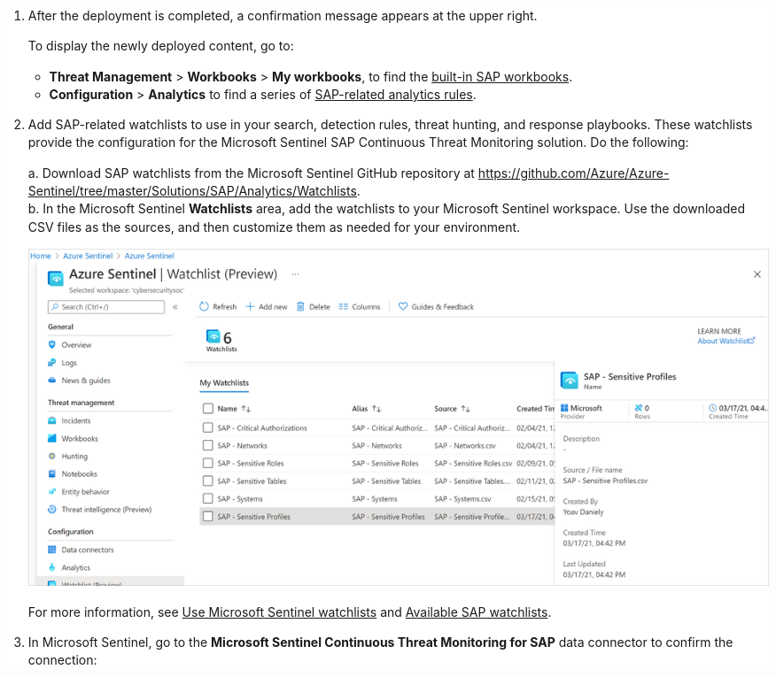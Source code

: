 1. After the deployment is completed, a confirmation message appears at the upper right.

    To display the newly deployed content, go to:

    - **Threat Management** > **Workbooks** > **My workbooks**, to find the [built-in SAP workbooks](sap-solution-security-content.md#built-in-workbooks).
    - **Configuration** > **Analytics** to find a series of [SAP-related analytics rules](sap-solution-security-content.md#built-in-analytics-rules).

1. Add SAP-related watchlists to use in your search, detection rules, threat hunting, and response playbooks. These watchlists provide the configuration for the Microsoft Sentinel SAP Continuous Threat Monitoring solution. Do the following:

    a. Download SAP watchlists from the Microsoft Sentinel GitHub repository at https://github.com/Azure/Azure-Sentinel/tree/master/Solutions/SAP/Analytics/Watchlists.  
    b. In the Microsoft Sentinel **Watchlists** area, add the watchlists to your Microsoft Sentinel workspace. Use the downloaded CSV files as the sources, and then customize them as needed for your environment.  

    [ ![SAP-related watchlists added to Microsoft Sentinel.](media/sap/sap-watchlists.png) ](media/sap/sap-watchlists.png#lightbox)

    For more information, see [Use Microsoft Sentinel watchlists](watchlists.md) and [Available SAP watchlists](sap-solution-security-content.md#available-watchlists).

1. In Microsoft Sentinel, go to the **Microsoft Sentinel Continuous Threat Monitoring for SAP** data connector to confirm the connection:
